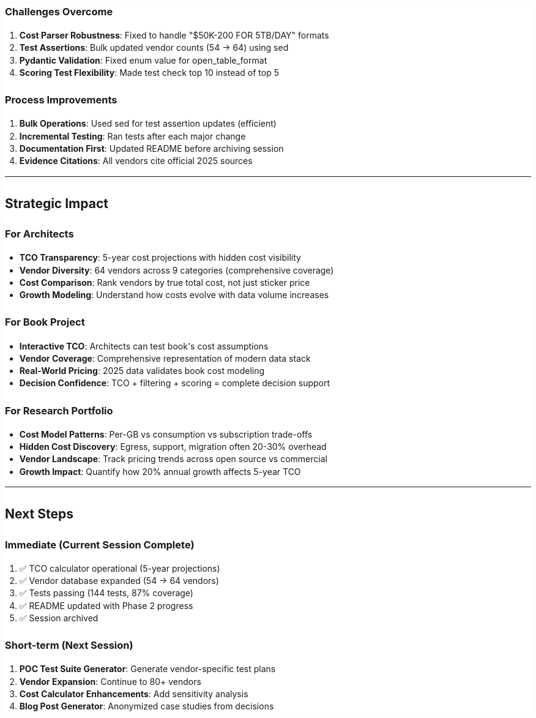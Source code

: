 ### Challenges Overcome
1. **Cost Parser Robustness**: Fixed to handle "$50K-200 FOR 5TB/DAY" formats
2. **Test Assertions**: Bulk updated vendor counts (54 → 64) using sed
3. **Pydantic Validation**: Fixed enum value for open_table_format
4. **Scoring Test Flexibility**: Made test check top 10 instead of top 5

### Process Improvements
1. **Bulk Operations**: Used sed for test assertion updates (efficient)
2. **Incremental Testing**: Ran tests after each major change
3. **Documentation First**: Updated README before archiving session
4. **Evidence Citations**: All vendors cite official 2025 sources

---

## Strategic Impact

### For Architects
- **TCO Transparency**: 5-year cost projections with hidden cost visibility
- **Vendor Diversity**: 64 vendors across 9 categories (comprehensive coverage)
- **Cost Comparison**: Rank vendors by true total cost, not just sticker price
- **Growth Modeling**: Understand how costs evolve with data volume increases

### For Book Project
- **Interactive TCO**: Architects can test book's cost assumptions
- **Vendor Coverage**: Comprehensive representation of modern data stack
- **Real-World Pricing**: 2025 data validates book cost modeling
- **Decision Confidence**: TCO + filtering + scoring = complete decision support

### For Research Portfolio
- **Cost Model Patterns**: Per-GB vs consumption vs subscription trade-offs
- **Hidden Cost Discovery**: Egress, support, migration often 20-30% overhead
- **Vendor Landscape**: Track pricing trends across open source vs commercial
- **Growth Impact**: Quantify how 20% annual growth affects 5-year TCO

---

## Next Steps

### Immediate (Current Session Complete)
1. ✅ TCO calculator operational (5-year projections)
2. ✅ Vendor database expanded (54 → 64 vendors)
3. ✅ Tests passing (144 tests, 87% coverage)
4. ✅ README updated with Phase 2 progress
5. ✅ Session archived

### Short-term (Next Session)
1. **POC Test Suite Generator**: Generate vendor-specific test plans
2. **Vendor Expansion**: Continue to 80+ vendors
3. **Cost Calculator Enhancements**: Add sensitivity analysis
4. **Blog Post Generator**: Anonymized case studies from decisions

